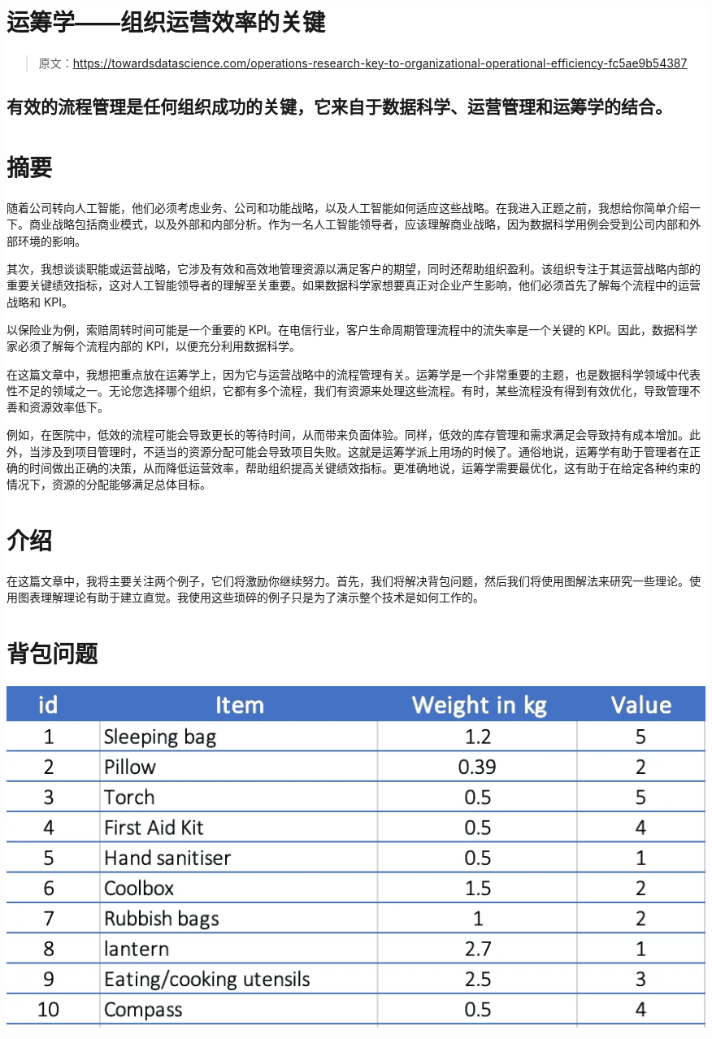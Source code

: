 # 运筹学——组织运营效率的关键

> 原文：<https://towardsdatascience.com/operations-research-key-to-organizational-operational-efficiency-fc5ae9b54387>

## 有效的流程管理是任何组织成功的关键，它来自于数据科学、运营管理和运筹学的结合。

# 摘要

随着公司转向人工智能，他们必须考虑业务、公司和功能战略，以及人工智能如何适应这些战略。在我进入正题之前，我想给你简单介绍一下。商业战略包括商业模式，以及外部和内部分析。作为一名人工智能领导者，应该理解商业战略，因为数据科学用例会受到公司内部和外部环境的影响。

其次，我想谈谈职能或运营战略，它涉及有效和高效地管理资源以满足客户的期望，同时还帮助组织盈利。该组织专注于其运营战略内部的重要关键绩效指标，这对人工智能领导者的理解至关重要。如果数据科学家想要真正对企业产生影响，他们必须首先了解每个流程中的运营战略和 KPI。

以保险业为例，索赔周转时间可能是一个重要的 KPI。在电信行业，客户生命周期管理流程中的流失率是一个关键的 KPI。因此，数据科学家必须了解每个流程内部的 KPI，以便充分利用数据科学。

在这篇文章中，我想把重点放在运筹学上，因为它与运营战略中的流程管理有关。运筹学是一个非常重要的主题，也是数据科学领域中代表性不足的领域之一。无论您选择哪个组织，它都有多个流程，我们有资源来处理这些流程。有时，某些流程没有得到有效优化，导致管理不善和资源效率低下。

例如，在医院中，低效的流程可能会导致更长的等待时间，从而带来负面体验。同样，低效的库存管理和需求满足会导致持有成本增加。此外，当涉及到项目管理时，不适当的资源分配可能会导致项目失败。这就是运筹学派上用场的时候了。通俗地说，运筹学有助于管理者在正确的时间做出正确的决策，从而降低运营效率，帮助组织提高关键绩效指标。更准确地说，运筹学需要最优化，这有助于在给定各种约束的情况下，资源的分配能够满足总体目标。

# 介绍

在这篇文章中，我将主要关注两个例子，它们将激励你继续努力。首先，我们将解决背包问题，然后我们将使用图解法来研究一些理论。使用图表理解理论有助于建立直觉。我使用这些琐碎的例子只是为了演示整个技术是如何工作的。

# 背包问题

![](img/b9699dc992c7da42281a4a2544bb3602.png)
